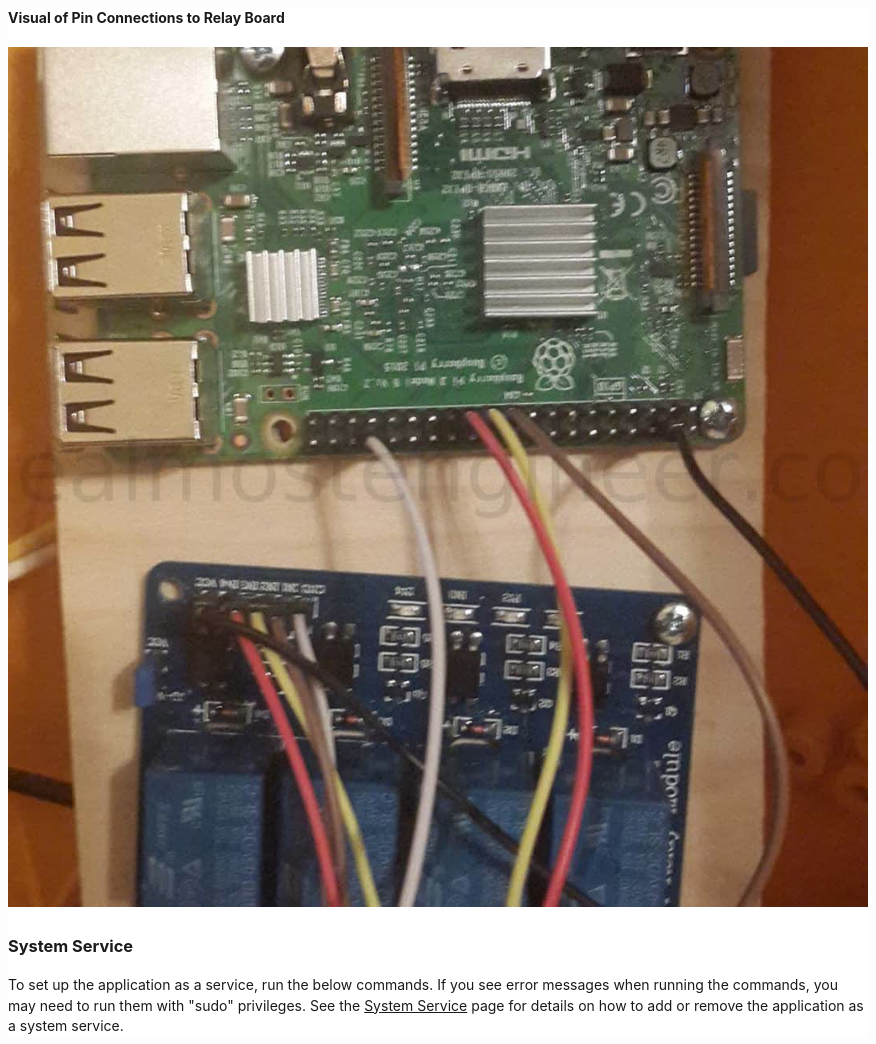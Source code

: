 #### Visual of Pin Connections to Relay Board

![Image of connections on Raspberry Pi board](/images/circuitry.jpg)

### System Service

To set up the application as a service, run the below commands. If you see error messages
when running the commands, you may need to run them with "sudo" privileges. See the
[System Service](/projects/traffic-pi/systemservice) page for details on how to add or remove the
application as a system service.
